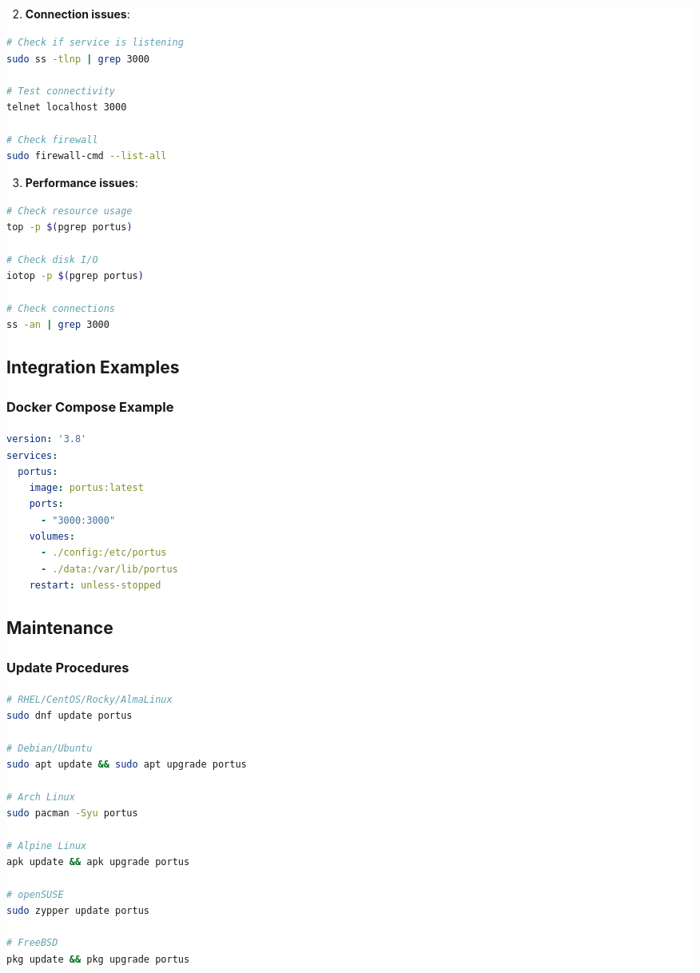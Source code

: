 2. **Connection issues**:
```bash
# Check if service is listening
sudo ss -tlnp | grep 3000

# Test connectivity
telnet localhost 3000

# Check firewall
sudo firewall-cmd --list-all
```

3. **Performance issues**:
```bash
# Check resource usage
top -p $(pgrep portus)

# Check disk I/O
iotop -p $(pgrep portus)

# Check connections
ss -an | grep 3000
```

## Integration Examples

### Docker Compose Example

```yaml
version: '3.8'
services:
  portus:
    image: portus:latest
    ports:
      - "3000:3000"
    volumes:
      - ./config:/etc/portus
      - ./data:/var/lib/portus
    restart: unless-stopped
```

## Maintenance

### Update Procedures

```bash
# RHEL/CentOS/Rocky/AlmaLinux
sudo dnf update portus

# Debian/Ubuntu
sudo apt update && sudo apt upgrade portus

# Arch Linux
sudo pacman -Syu portus

# Alpine Linux
apk update && apk upgrade portus

# openSUSE
sudo zypper update portus

# FreeBSD
pkg update && pkg upgrade portus

```